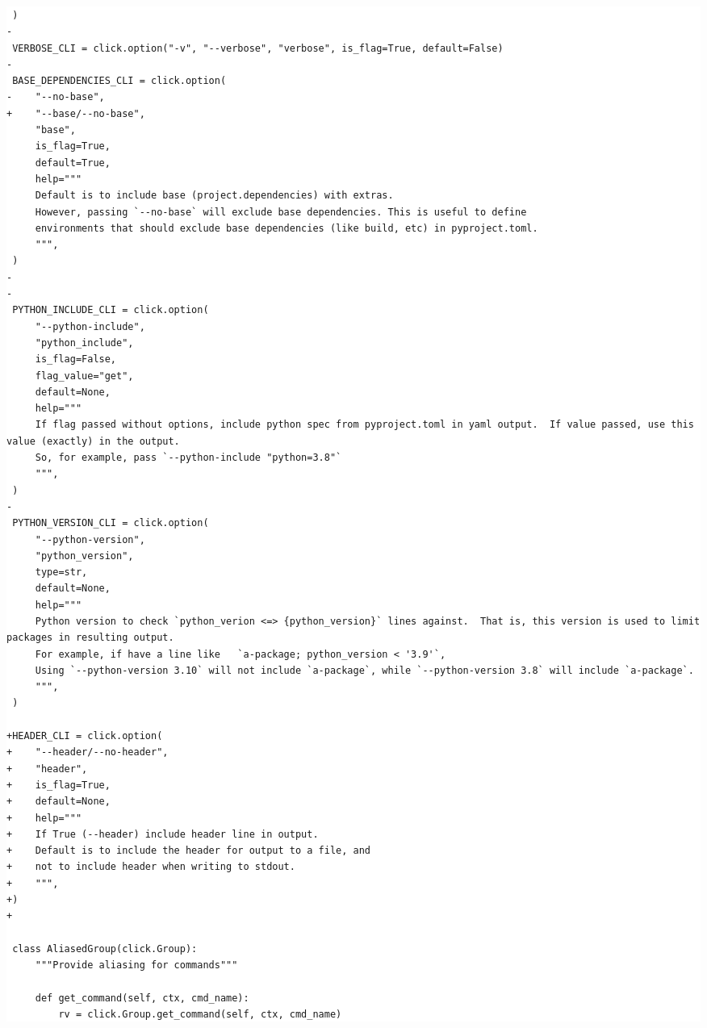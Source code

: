 ```
 )
-
 VERBOSE_CLI = click.option("-v", "--verbose", "verbose", is_flag=True, default=False)
-
 BASE_DEPENDENCIES_CLI = click.option(
-    "--no-base",
+    "--base/--no-base",
     "base",
     is_flag=True,
     default=True,
     help="""
     Default is to include base (project.dependencies) with extras.
     However, passing `--no-base` will exclude base dependencies. This is useful to define
     environments that should exclude base dependencies (like build, etc) in pyproject.toml.
     """,
 )
-
-
 PYTHON_INCLUDE_CLI = click.option(
     "--python-include",
     "python_include",
     is_flag=False,
     flag_value="get",
     default=None,
     help="""
     If flag passed without options, include python spec from pyproject.toml in yaml output.  If value passed, use this value (exactly) in the output.
     So, for example, pass `--python-include "python=3.8"`
     """,
 )
-
 PYTHON_VERSION_CLI = click.option(
     "--python-version",
     "python_version",
     type=str,
     default=None,
     help="""
     Python version to check `python_verion <=> {python_version}` lines against.  That is, this version is used to limit packages in resulting output.
     For example, if have a line like   `a-package; python_version < '3.9'`,
     Using `--python-version 3.10` will not include `a-package`, while `--python-version 3.8` will include `a-package`.
     """,
 )
 
+HEADER_CLI = click.option(
+    "--header/--no-header",
+    "header",
+    is_flag=True,
+    default=None,
+    help="""
+    If True (--header) include header line in output.
+    Default is to include the header for output to a file, and
+    not to include header when writing to stdout.
+    """,
+)
+
 
 class AliasedGroup(click.Group):
     """Provide aliasing for commands"""
 
     def get_command(self, ctx, cmd_name):
         rv = click.Group.get_command(self, ctx, cmd_name)
```